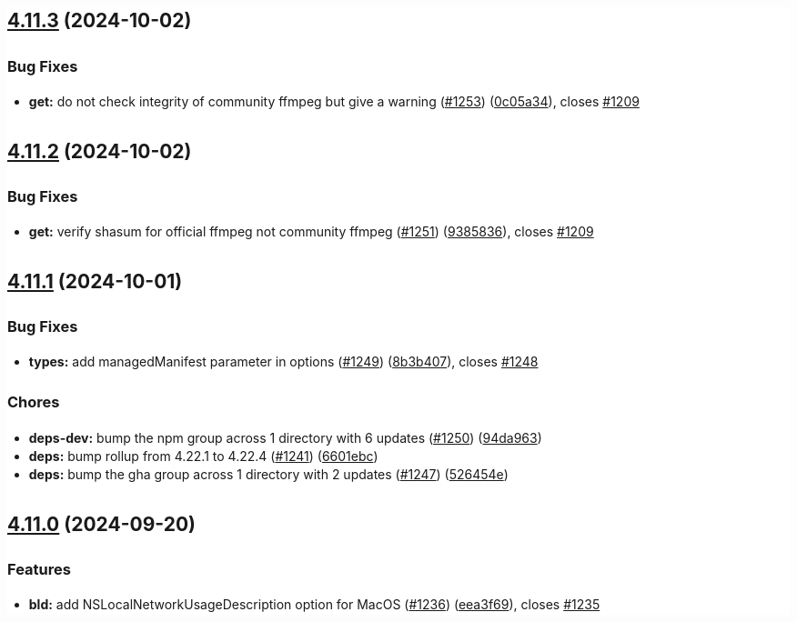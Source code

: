 ## [4.11.3](https://github.com/nwutils/nw-builder/compare/v4.11.2...v4.11.3) (2024-10-02)


### Bug Fixes

* **get:** do not check integrity of community ffmpeg but give a warning ([#1253](https://github.com/nwutils/nw-builder/issues/1253)) ([0c05a34](https://github.com/nwutils/nw-builder/commit/0c05a3493c25a172c018e0d788a563c80592c2ef)), closes [#1209](https://github.com/nwutils/nw-builder/issues/1209)

## [4.11.2](https://github.com/nwutils/nw-builder/compare/v4.11.1...v4.11.2) (2024-10-02)


### Bug Fixes

* **get:** verify shasum for official ffmpeg not community ffmpeg ([#1251](https://github.com/nwutils/nw-builder/issues/1251)) ([9385836](https://github.com/nwutils/nw-builder/commit/938583602788f55f1e050013e78890118e19ed7a)), closes [#1209](https://github.com/nwutils/nw-builder/issues/1209)

## [4.11.1](https://github.com/nwutils/nw-builder/compare/v4.11.0...v4.11.1) (2024-10-01)


### Bug Fixes

* **types:** add managedManifest parameter in options ([#1249](https://github.com/nwutils/nw-builder/issues/1249)) ([8b3b407](https://github.com/nwutils/nw-builder/commit/8b3b407ab96e8f4162abf92b6e8158923f71687f)), closes [#1248](https://github.com/nwutils/nw-builder/issues/1248)


### Chores

* **deps-dev:** bump the npm group across 1 directory with 6 updates ([#1250](https://github.com/nwutils/nw-builder/issues/1250)) ([94da963](https://github.com/nwutils/nw-builder/commit/94da963848ef2f311d13da49a1d78e6b8f117b22))
* **deps:** bump rollup from 4.22.1 to 4.22.4 ([#1241](https://github.com/nwutils/nw-builder/issues/1241)) ([6601ebc](https://github.com/nwutils/nw-builder/commit/6601ebc3db46e28964e0aa05de37a2f68745ba46))
* **deps:** bump the gha group across 1 directory with 2 updates ([#1247](https://github.com/nwutils/nw-builder/issues/1247)) ([526454e](https://github.com/nwutils/nw-builder/commit/526454e276c67bac435c02699109ae563fe1c4d7))

## [4.11.0](https://github.com/nwutils/nw-builder/compare/v4.10.0...v4.11.0) (2024-09-20)


### Features

* **bld:** add NSLocalNetworkUsageDescription option for MacOS ([#1236](https://github.com/nwutils/nw-builder/issues/1236)) ([eea3f69](https://github.com/nwutils/nw-builder/commit/eea3f69ee1951e24f4fbc8d1550b0bee1e43951f)), closes [#1235](https://github.com/nwutils/nw-builder/issues/1235)
